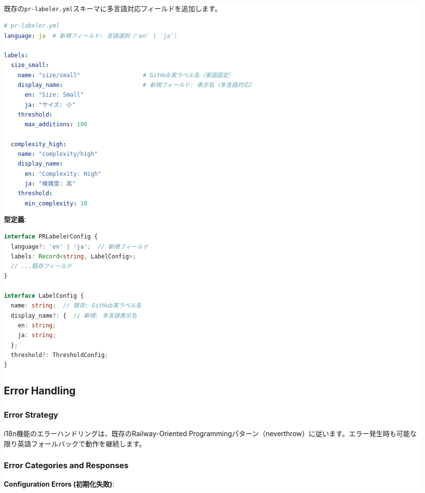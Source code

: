 既存の`pr-labeler.yml`スキーマに多言語対応フィールドを追加します。

```yaml
# pr-labeler.yml
language: ja  # 新規フィールド: 言語選択（'en' | 'ja'）

labels:
  size_small:
    name: "size/small"                  # GitHub実ラベル名（英語固定）
    display_name:                       # 新規フィールド: 表示名（多言語対応）
      en: "Size: Small"
      ja: "サイズ: 小"
    threshold:
      max_additions: 100

  complexity_high:
    name: "complexity/high"
    display_name:
      en: "Complexity: High"
      ja: "複雑度: 高"
    threshold:
      min_complexity: 10
```

**型定義**:

```typescript
interface PRLabelerConfig {
  language?: 'en' | 'ja';  // 新規フィールド
  labels: Record<string, LabelConfig>;
  // ...既存フィールド
}

interface LabelConfig {
  name: string;  // 既存: GitHub実ラベル名
  display_name?: {  // 新規: 多言語表示名
    en: string;
    ja: string;
  };
  threshold?: ThresholdConfig;
}
```

## Error Handling

### Error Strategy

i18n機能のエラーハンドリングは、既存のRailway-Oriented Programmingパターン（neverthrow）に従います。エラー発生時も可能な限り英語フォールバックで動作を継続します。

### Error Categories and Responses

**Configuration Errors (初期化失敗)**:
